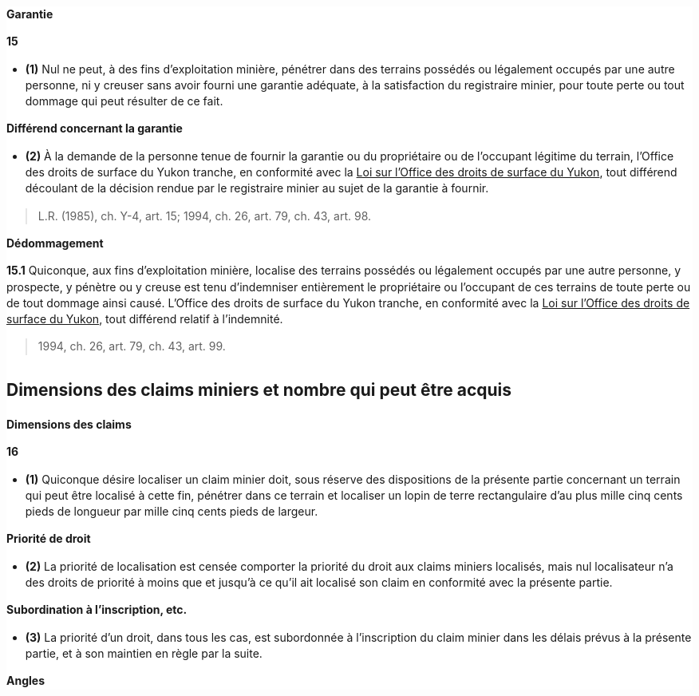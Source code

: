 



**Garantie**

**15** 

- **(1)** Nul ne peut, à des fins d’exploitation minière, pénétrer dans des terrains possédés ou légalement occupés par une autre personne, ni y creuser sans avoir fourni une garantie adéquate, à la satisfaction du registraire minier, pour toute perte ou tout dommage qui peut résulter de ce fait.

**Différend concernant la garantie**

- **(2)** À la demande de la personne tenue de fournir la garantie ou du propriétaire ou de l’occupant légitime du terrain, l’Office des droits de surface du Yukon tranche, en conformité avec la [Loi sur l’Office des droits de surface du Yukon](/fr/Lois/Lois%20du%20Canada/1994/ch.%2043.md), tout différend découlant de la décision rendue par le registraire minier au sujet de la garantie à fournir.
> L.R. (1985), ch. Y-4, art. 15; 1994, ch. 26, art. 79, ch. 43, art. 98.





**Dédommagement**

**15.1** Quiconque, aux fins d’exploitation minière, localise des terrains possédés ou légalement occupés par une autre personne, y prospecte, y pénètre ou y creuse est tenu d’indemniser entièrement le propriétaire ou l’occupant de ces terrains de toute perte ou de tout dommage ainsi causé. L’Office des droits de surface du Yukon tranche, en conformité avec la [Loi sur l’Office des droits de surface du Yukon](/fr/Lois/Lois%20du%20Canada/1994/ch.%2043.md), tout différend relatif à l’indemnité.
> 1994, ch. 26, art. 79, ch. 43, art. 99.





## Dimensions des claims miniers et nombre qui peut être acquis



**Dimensions des claims**

**16** 

- **(1)** Quiconque désire localiser un claim minier doit, sous réserve des dispositions de la présente partie concernant un terrain qui peut être localisé à cette fin, pénétrer dans ce terrain et localiser un lopin de terre rectangulaire d’au plus mille cinq cents pieds de longueur par mille cinq cents pieds de largeur.

**Priorité de droit**

- **(2)** La priorité de localisation est censée comporter la priorité du droit aux claims miniers localisés, mais nul localisateur n’a des droits de priorité à moins que et jusqu’à ce qu’il ait localisé son claim en conformité avec la présente partie.

**Subordination à l’inscription, etc.**

- **(3)** La priorité d’un droit, dans tous les cas, est subordonnée à l’inscription du claim minier dans les délais prévus à la présente partie, et à son maintien en règle par la suite.

**Angles**
